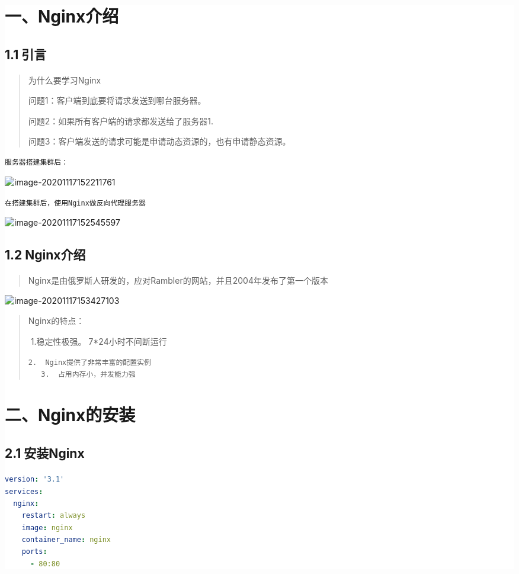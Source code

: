 # 一、Nginx介绍

## 1.1 引言

> 为什么要学习Nginx
>
> 问题1：客户端到底要将请求发送到哪台服务器。
>
> 问题2：如果所有客户端的请求都发送给了服务器1.
>
> 问题3：客户端发送的请求可能是申请动态资源的，也有申请静态资源。

```
服务器搭建集群后：
```

![image-20201117152211761](C:\Users\Administrator\AppData\Roaming\Typora\typora-user-images\image-20201117152211761.png)

```
在搭建集群后，使用Nginx做反向代理服务器
```

![image-20201117152545597](C:\Users\Administrator\AppData\Roaming\Typora\typora-user-images\image-20201117152545597.png)

## 1.2 Nginx介绍

> Nginx是由俄罗斯人研发的，应对Rambler的网站，并且2004年发布了第一个版本

![image-20201117153427103](C:\Users\Administrator\AppData\Roaming\Typora\typora-user-images\image-20201117153427103.png)

> Nginx的特点：
>
> ​    1.稳定性极强。 7*24小时不间断运行
>
>     2.  Nginx提供了非常丰富的配置实例
>        3.  占用内存小，并发能力强

# 二、Nginx的安装

## 2.1 安装Nginx

```yml
version: '3.1'
services: 
  nginx: 
    restart: always
    image: nginx
    container_name: nginx
    ports: 
      - 80:80
```
